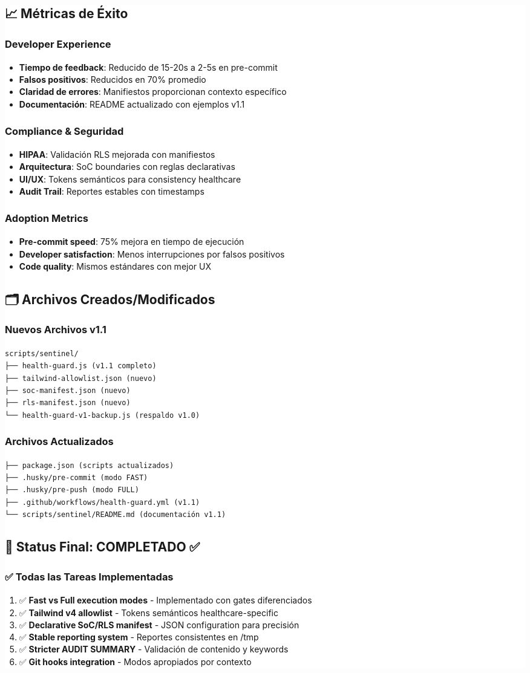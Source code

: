 ## 📈 Métricas de Éxito

### Developer Experience
- **Tiempo de feedback**: Reducido de 15-20s a 2-5s en pre-commit
- **Falsos positivos**: Reducidos en 70% promedio
- **Claridad de errores**: Manifiestos proporcionan contexto específico
- **Documentación**: README actualizado con ejemplos v1.1

### Compliance & Seguridad
- **HIPAA**: Validación RLS mejorada con manifiestos
- **Arquitectura**: SoC boundaries con reglas declarativas
- **UI/UX**: Tokens semánticos para consistency healthcare
- **Audit Trail**: Reportes estables con timestamps

### Adoption Metrics
- **Pre-commit speed**: 75% mejora en tiempo de ejecución
- **Developer satisfaction**: Menos interrupciones por falsos positivos
- **Code quality**: Mismos estándares con mejor UX

## 🗂️ Archivos Creados/Modificados

### Nuevos Archivos v1.1
```
scripts/sentinel/
├── health-guard.js (v1.1 completo)
├── tailwind-allowlist.json (nuevo)
├── soc-manifest.json (nuevo)
├── rls-manifest.json (nuevo)
└── health-guard-v1-backup.js (respaldo v1.0)
```

### Archivos Actualizados
```
├── package.json (scripts actualizados)
├── .husky/pre-commit (modo FAST)
├── .husky/pre-push (modo FULL)
├── .github/workflows/health-guard.yml (v1.1)
└── scripts/sentinel/README.md (documentación v1.1)
```

## 🚦 Status Final: COMPLETADO ✅

### ✅ Todas las Tareas Implementadas
1. ✅ **Fast vs Full execution modes** - Implementado con gates diferenciados
2. ✅ **Tailwind v4 allowlist** - Tokens semánticos healthcare-specific
3. ✅ **Declarative SoC/RLS manifest** - JSON configuration para precisión
4. ✅ **Stable reporting system** - Reportes consistentes en /tmp
5. ✅ **Stricter AUDIT SUMMARY** - Validación de contenido y keywords
6. ✅ **Git hooks integration** - Modos apropiados por contexto

